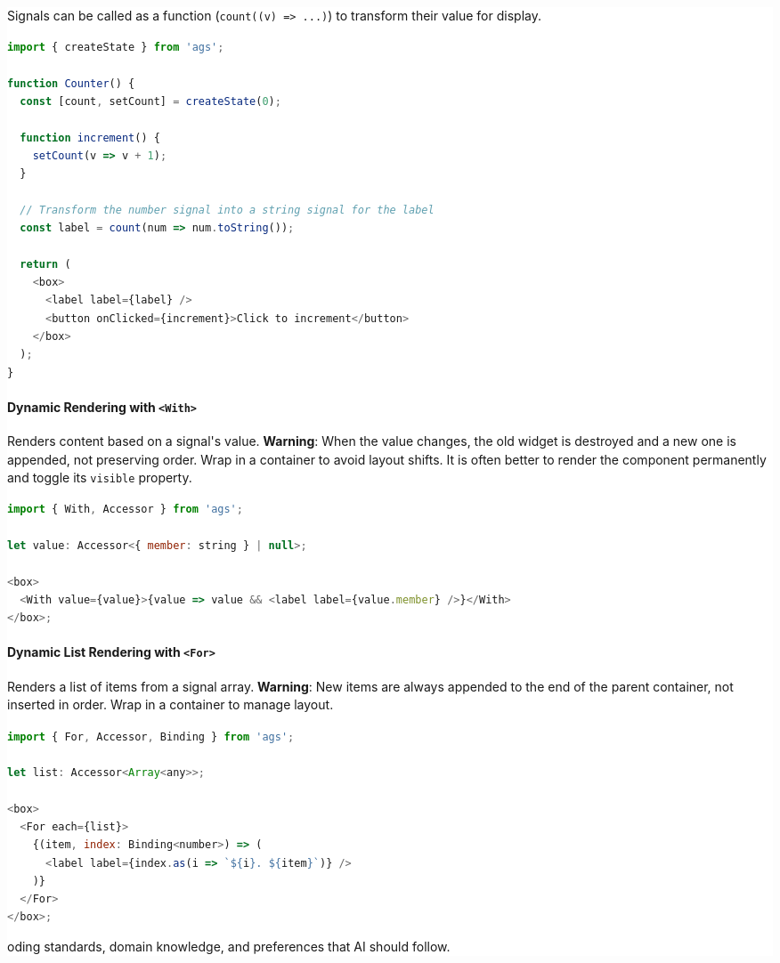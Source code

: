 Signals can be called as a function (`count((v) => ...)`) to transform their value for display.

```javascript
import { createState } from 'ags';

function Counter() {
  const [count, setCount] = createState(0);

  function increment() {
    setCount(v => v + 1);
  }

  // Transform the number signal into a string signal for the label
  const label = count(num => num.toString());

  return (
    <box>
      <label label={label} />
      <button onClicked={increment}>Click to increment</button>
    </box>
  );
}
```

#### **Dynamic Rendering with `<With>`**

Renders content based on a signal's value.
**Warning**: When the value changes, the old widget is destroyed and a new one is appended, not preserving order. Wrap in a container to avoid layout shifts. It is often better to render the component permanently and toggle its `visible` property.

```javascript
import { With, Accessor } from 'ags';

let value: Accessor<{ member: string } | null>;

<box>
  <With value={value}>{value => value && <label label={value.member} />}</With>
</box>;
```

#### **Dynamic List Rendering with `<For>`**

Renders a list of items from a signal array.
**Warning**: New items are always appended to the end of the parent container, not inserted in order. Wrap in a container to manage layout.

```javascript
import { For, Accessor, Binding } from 'ags';

let list: Accessor<Array<any>>;

<box>
  <For each={list}>
    {(item, index: Binding<number>) => (
      <label label={index.as(i => `${i}. ${item}`)} />
    )}
  </For>
</box>;
```

oding standards, domain knowledge, and preferences that AI should follow.
